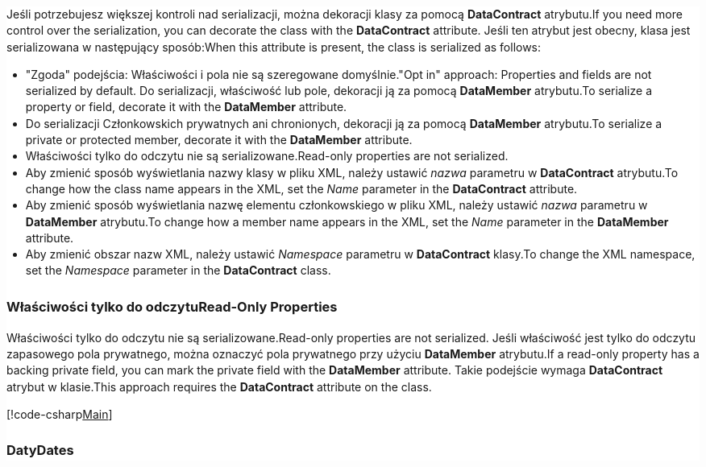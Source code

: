 <span data-ttu-id="0efd2-182">Jeśli potrzebujesz większej kontroli nad serializacji, można dekoracji klasy za pomocą **DataContract** atrybutu.</span><span class="sxs-lookup"><span data-stu-id="0efd2-182">If you need more control over the serialization, you can decorate the class with the **DataContract** attribute.</span></span> <span data-ttu-id="0efd2-183">Jeśli ten atrybut jest obecny, klasa jest serializowana w następujący sposób:</span><span class="sxs-lookup"><span data-stu-id="0efd2-183">When this attribute is present, the class is serialized as follows:</span></span>

- <span data-ttu-id="0efd2-184">&quot;Zgoda&quot; podejścia: Właściwości i pola nie są szeregowane domyślnie.</span><span class="sxs-lookup"><span data-stu-id="0efd2-184">&quot;Opt in&quot; approach: Properties and fields are not serialized by default.</span></span> <span data-ttu-id="0efd2-185">Do serializacji, właściwość lub pole, dekoracji ją za pomocą **DataMember** atrybutu.</span><span class="sxs-lookup"><span data-stu-id="0efd2-185">To serialize a property or field, decorate it with the **DataMember** attribute.</span></span>
- <span data-ttu-id="0efd2-186">Do serializacji Członkowskich prywatnych ani chronionych, dekoracji ją za pomocą **DataMember** atrybutu.</span><span class="sxs-lookup"><span data-stu-id="0efd2-186">To serialize a private or protected member, decorate it with the **DataMember** attribute.</span></span>
- <span data-ttu-id="0efd2-187">Właściwości tylko do odczytu nie są serializowane.</span><span class="sxs-lookup"><span data-stu-id="0efd2-187">Read-only properties are not serialized.</span></span>
- <span data-ttu-id="0efd2-188">Aby zmienić sposób wyświetlania nazwy klasy w pliku XML, należy ustawić *nazwa* parametru w **DataContract** atrybutu.</span><span class="sxs-lookup"><span data-stu-id="0efd2-188">To change how the class name appears in the XML, set the *Name* parameter in the **DataContract** attribute.</span></span>
- <span data-ttu-id="0efd2-189">Aby zmienić sposób wyświetlania nazwę elementu członkowskiego w pliku XML, należy ustawić *nazwa* parametru w **DataMember** atrybutu.</span><span class="sxs-lookup"><span data-stu-id="0efd2-189">To change how a member name appears in the XML, set the *Name* parameter in the **DataMember** attribute.</span></span>
- <span data-ttu-id="0efd2-190">Aby zmienić obszar nazw XML, należy ustawić *Namespace* parametru w **DataContract** klasy.</span><span class="sxs-lookup"><span data-stu-id="0efd2-190">To change the XML namespace, set the *Namespace* parameter in the **DataContract** class.</span></span>

<a id="xml_readonly"></a>
### <a name="read-only-properties"></a><span data-ttu-id="0efd2-191">Właściwości tylko do odczytu</span><span class="sxs-lookup"><span data-stu-id="0efd2-191">Read-Only Properties</span></span>

<span data-ttu-id="0efd2-192">Właściwości tylko do odczytu nie są serializowane.</span><span class="sxs-lookup"><span data-stu-id="0efd2-192">Read-only properties are not serialized.</span></span> <span data-ttu-id="0efd2-193">Jeśli właściwość jest tylko do odczytu zapasowego pola prywatnego, można oznaczyć pola prywatnego przy użyciu **DataMember** atrybutu.</span><span class="sxs-lookup"><span data-stu-id="0efd2-193">If a read-only property has a backing private field, you can mark the private field with the **DataMember** attribute.</span></span> <span data-ttu-id="0efd2-194">Takie podejście wymaga **DataContract** atrybut w klasie.</span><span class="sxs-lookup"><span data-stu-id="0efd2-194">This approach requires the **DataContract** attribute on the class.</span></span>

[!code-csharp[Main](json-and-xml-serialization/samples/sample13.cs)]

<a id="xml_dates"></a>
### <a name="dates"></a><span data-ttu-id="0efd2-195">Daty</span><span class="sxs-lookup"><span data-stu-id="0efd2-195">Dates</span></span>
